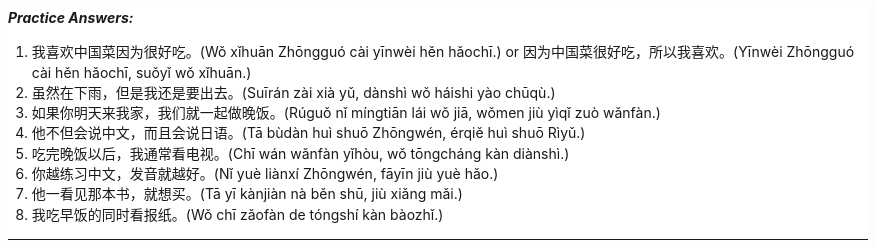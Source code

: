 ***Practice Answers:***

1. 我喜欢中国菜因为很好吃。(Wǒ xǐhuān Zhōngguó cài yīnwèi hěn hǎochī.) or 因为中国菜很好吃，所以我喜欢。(Yīnwèi Zhōngguó cài hěn hǎochī, suǒyǐ wǒ xǐhuān.)
2. 虽然在下雨，但是我还是要出去。(Suīrán zài xià yǔ, dànshì wǒ háishi yào chūqù.)
3. 如果你明天来我家，我们就一起做晚饭。(Rúguǒ nǐ míngtiān lái wǒ jiā, wǒmen jiù yìqǐ zuò wǎnfàn.)
4. 他不但会说中文，而且会说日语。(Tā bùdàn huì shuō Zhōngwén, érqiě huì shuō Rìyǔ.)
5. 吃完晚饭以后，我通常看电视。(Chī wán wǎnfàn yǐhòu, wǒ tōngcháng kàn diànshì.)
6. 你越练习中文，发音就越好。(Nǐ yuè liànxí Zhōngwén, fāyīn jiù yuè hǎo.)
7. 他一看见那本书，就想买。(Tā yī kànjiàn nà běn shū, jiù xiǎng mǎi.)
8. 我吃早饭的同时看报纸。(Wǒ chī zǎofàn de tóngshí kàn bàozhǐ.)

---
